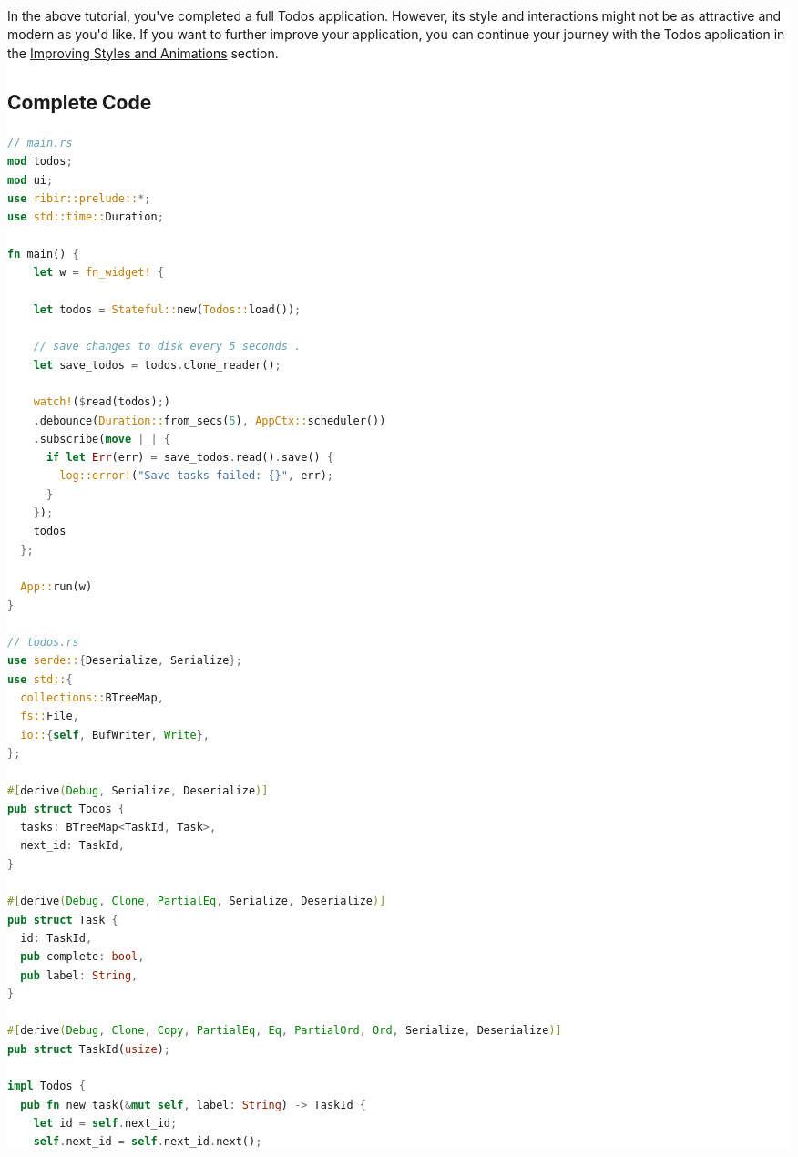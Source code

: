 In the above tutorial, you've completed a full Todos application. However, its style and interactions might not be as attractive and modern as you'd like. If you want to further improve your application, you can continue your journey with the Todos application in the [Improving Styles and Animations](./improving_styles_and_animations.md) section.

## Complete Code

```rust ignore
// main.rs
mod todos;
mod ui;
use ribir::prelude::*;
use std::time::Duration;

fn main() {
    let w = fn_widget! {

    let todos = Stateful::new(Todos::load());

    // save changes to disk every 5 seconds .
    let save_todos = todos.clone_reader();

    watch!($read(todos);)
    .debounce(Duration::from_secs(5), AppCtx::scheduler())
    .subscribe(move |_| {
      if let Err(err) = save_todos.read().save() {
        log::error!("Save tasks failed: {}", err);
      }
    });
    todos
  };

  App::run(w)
}

// todos.rs
use serde::{Deserialize, Serialize};
use std::{
  collections::BTreeMap,
  fs::File,
  io::{self, BufWriter, Write},
};

#[derive(Debug, Serialize, Deserialize)]
pub struct Todos {
  tasks: BTreeMap<TaskId, Task>,
  next_id: TaskId,
}

#[derive(Debug, Clone, PartialEq, Serialize, Deserialize)]
pub struct Task {
  id: TaskId,
  pub complete: bool,
  pub label: String,
}

#[derive(Debug, Clone, Copy, PartialEq, Eq, PartialOrd, Ord, Serialize, Deserialize)]
pub struct TaskId(usize);

impl Todos {
  pub fn new_task(&mut self, label: String) -> TaskId {
    let id = self.next_id;
    self.next_id = self.next_id.next();

```